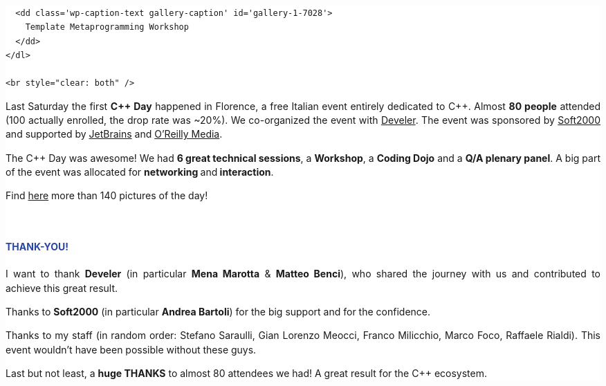       <dd class='wp-caption-text gallery-caption' id='gallery-1-7028'>
        Template Metaprogramming Workshop
      </dd>
    </dl>
    
    <br style="clear: both" />
  </div></p> 
  
  <p style="text-align: justify;">
    Last Saturday the first <strong>C++ Day</strong> happened in Florence, a free Italian event entirely dedicated to C++. Almost <strong>80 people</strong> attended (100 actually enrolled, the drop rate was ~20%). We co-organized the event with <a href="http://develer.com" target="_blank">Develer</a>. The event was sponsored by <a href="http://soft2000sas.it/" target="_blank">Soft2000</a> and supported by <a href="http://jetbrains.com" target="_blank">JetBrains</a> and <a href="http://www.oreilly.com" target="_blank">O&#8217;Reilly Media</a>.
  </p>
  
  <p style="text-align: justify;">
    The C++ Day was awesome! We had <strong>6 great technical sessions</strong>, a <strong>Workshop</strong>, a <strong>Coding Dojo</strong> and a <strong>Q/A plenary panel</strong>. A big part of the event was allocated for <strong>networking </strong>and<strong> interaction</strong>.
  </p>
  
  <p>
    </center>
  </p>
  
  <p style="text-align: justify;">
    Find <a href="https://www.facebook.com/photo.php?fbid=10154675914456057&set=oa.883545501780439&type=3&theater" target="_blank">here</a> more than 140 pictures of the day!
  </p>
  
  <p style="text-align: justify;">
    <span style="color: #ffffff;"> </span>
  </p>
  
  <h4 style="text-align: justify;">
    <span style="color: #2945a4;">THANK-YOU!</span>
  </h4>
  
  <p style="text-align: justify;">
    I want to thank <strong>Develer</strong> (in particular <strong>Mena Marotta</strong> & <strong>Matteo Benci</strong>), who shared the journey with us and contributed to achieve this great result.
  </p>
  
  <p style="text-align: justify;">
    Thanks to <strong>Soft2000</strong> (in particular <strong>Andrea Bartoli</strong>) for the big support and for the confidence.
  </p>
  
  <p style="text-align: justify;">
    Thanks to my staff (in random order: Stefano Saraulli, Gian Lorenzo Meocci, Franco Milicchio, Marco Foco, Raffaele Rialdi). This event wouldn’t have been possible without these guys.
  </p>
  
  <p style="text-align: justify;">
    Last but not least, a <strong>huge THANKS</strong> to almost 80 attendees we had! A great result for the C++ ecosystem.
  </p>
  
